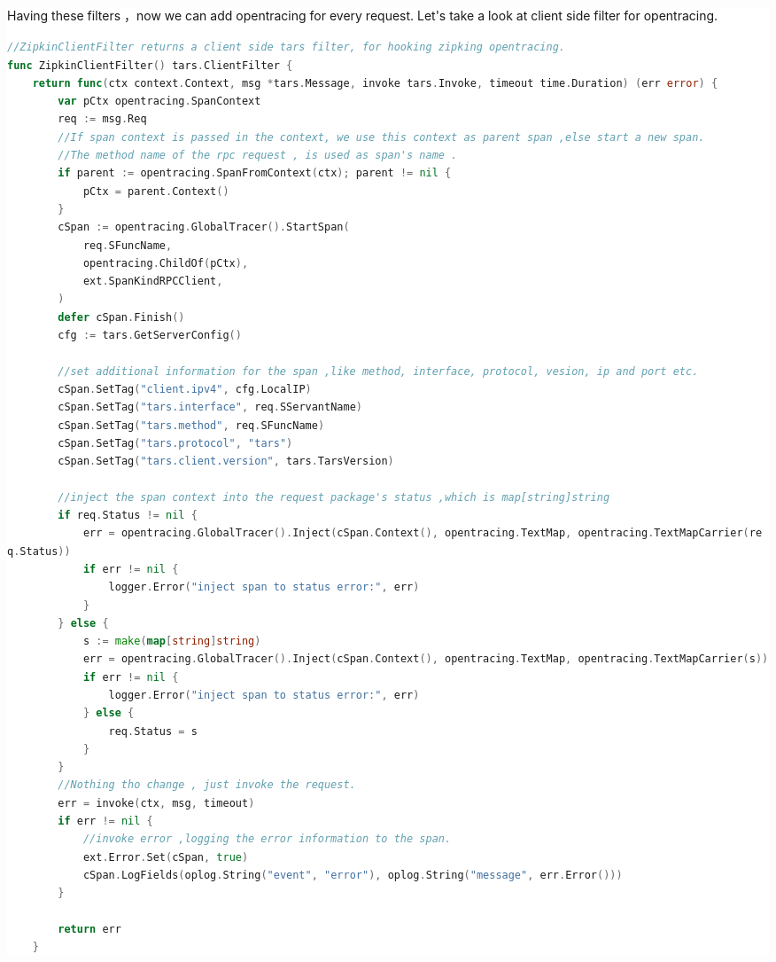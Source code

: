 Having these filters ，now we can add opentracing for every request.
Let's take a look at client side filter for opentracing.
```go
//ZipkinClientFilter returns a client side tars filter, for hooking zipking opentracing.
func ZipkinClientFilter() tars.ClientFilter {
	return func(ctx context.Context, msg *tars.Message, invoke tars.Invoke, timeout time.Duration) (err error) {
		var pCtx opentracing.SpanContext
		req := msg.Req
		//If span context is passed in the context, we use this context as parent span ,else start a new span.
		//The method name of the rpc request , is used as span's name .
		if parent := opentracing.SpanFromContext(ctx); parent != nil {
			pCtx = parent.Context()
		}
		cSpan := opentracing.GlobalTracer().StartSpan(
			req.SFuncName,
			opentracing.ChildOf(pCtx),
			ext.SpanKindRPCClient,
		)
		defer cSpan.Finish()
		cfg := tars.GetServerConfig()

		//set additional information for the span ,like method, interface, protocol, vesion, ip and port etc.
		cSpan.SetTag("client.ipv4", cfg.LocalIP)
		cSpan.SetTag("tars.interface", req.SServantName)
		cSpan.SetTag("tars.method", req.SFuncName)
		cSpan.SetTag("tars.protocol", "tars")
		cSpan.SetTag("tars.client.version", tars.TarsVersion)

		//inject the span context into the request package's status ,which is map[string]string
		if req.Status != nil {
			err = opentracing.GlobalTracer().Inject(cSpan.Context(), opentracing.TextMap, opentracing.TextMapCarrier(req.Status))
			if err != nil {
				logger.Error("inject span to status error:", err)
			}
		} else {
			s := make(map[string]string)
			err = opentracing.GlobalTracer().Inject(cSpan.Context(), opentracing.TextMap, opentracing.TextMapCarrier(s))
			if err != nil {
				logger.Error("inject span to status error:", err)
			} else {
				req.Status = s
			}
		}
		//Nothing tho change , just invoke the request.
		err = invoke(ctx, msg, timeout)
		if err != nil {
			//invoke error ,logging the error information to the span.
			ext.Error.Set(cSpan, true)
			cSpan.LogFields(oplog.String("event", "error"), oplog.String("message", err.Error()))
		}

		return err
	}
```
